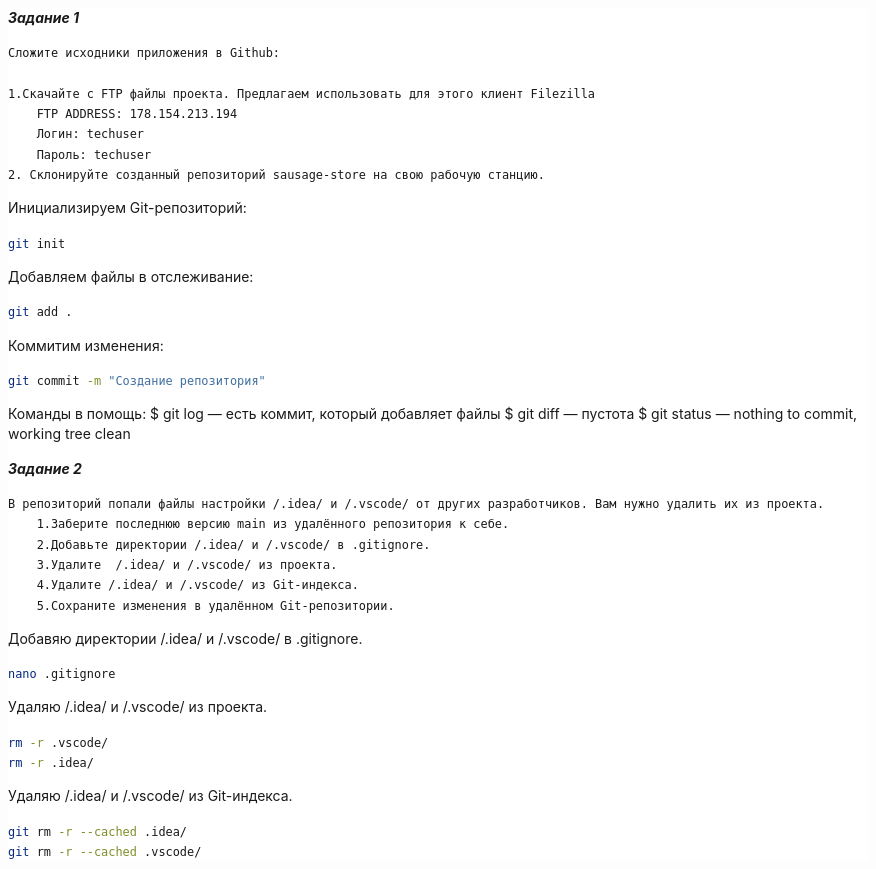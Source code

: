 ***Задание 1***

    Сложите исходники приложения в Github:

    1.Скачайте с FTP файлы проекта. Предлагаем использовать для этого клиент Filezilla
        FTP ADDRESS: 178.154.213.194
        Логин: techuser
        Пароль: techuser
    2. Склонируйте созданный репозиторий sausage-store на свою рабочую станцию.

Инициализируем Git-репозиторий:
```bash
git init
```

[//]: # (Клонироуем репозиторий :)

[//]: # (```bash)

[//]: # (git clone git@github.com:EgorSinitsyn/sausage-store.git)

[//]: # (```)

Добавляем файлы в отслеживание:
```bash
git add .
```

Коммитим изменения:
```bash
git commit -m "Создание репозитория"
``` 

Команды в помощь:
$ git log — есть коммит, который добавляет файлы
$ git diff — пустота
$ git status — nothing to commit, working tree clean





***Задание 2*** 

    В репозиторий попали файлы настройки /.idea/ и /.vscode/ от других разработчиков. Вам нужно удалить их из проекта.
        1.Заберите последнюю версию main из удалённого репозитория к себе.
        2.Добавьте директории /.idea/ и /.vscode/ в .gitignore.
        3.Удалите  /.idea/ и /.vscode/ из проекта.
        4.Удалите /.idea/ и /.vscode/ из Git-индекса.
        5.Сохраните изменения в удалённом Git-репозитории.

Добавяю директории /.idea/ и /.vscode/ в .gitignore.
```bash
nano .gitignore
```

Удаляю  /.idea/ и /.vscode/ из проекта.
```bash
rm -r .vscode/
rm -r .idea/
```

Удаляю /.idea/ и /.vscode/ из Git-индекса.
```bash
git rm -r --cached .idea/
git rm -r --cached .vscode/
```


[//]: # (Сливаем изменения из jew_sausage в main)
[//]: # (git checkout main)
[//]: # (git merge jew_sausage)
[//]: # (git push origin main)